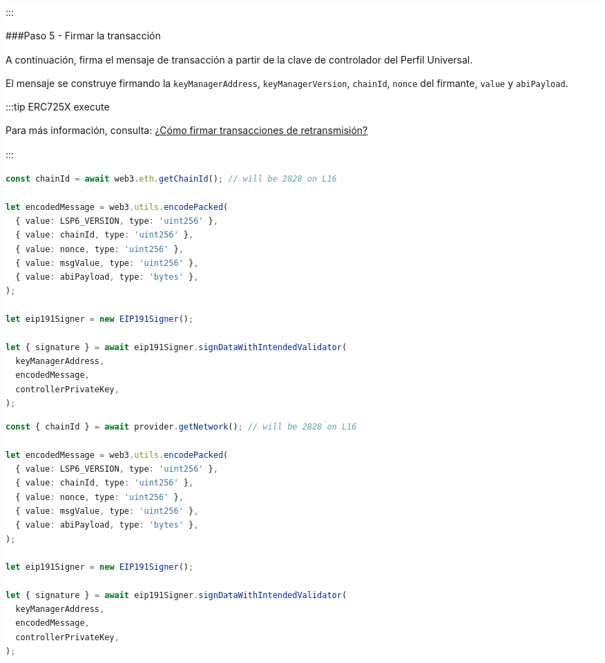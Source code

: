 :::

###Paso 5 - Firmar la transacción

A continuación, firma el mensaje de transacción a partir de la clave de controlador del Perfil Universal.

El mensaje se construye firmando la `keyManagerAddress`, `keyManagerVersion`, `chainId`, `nonce` del firmante, `value` y `abiPayload`.

:::tip ERC725X execute

Para más información, consulta: [¿Cómo firmar transacciones de retransmisión?](../../standards/universal-profile/lsp6-key-manager.md#how-to-sign-relay-transactions)

:::

<Tabs>
  
  <TabItem value="web3js" label="web3.js">

```typescript title="Firmar la transacción"
const chainId = await web3.eth.getChainId(); // will be 2828 on L16

let encodedMessage = web3.utils.encodePacked(
  { value: LSP6_VERSION, type: 'uint256' },
  { value: chainId, type: 'uint256' },
  { value: nonce, type: 'uint256' },
  { value: msgValue, type: 'uint256' },
  { value: abiPayload, type: 'bytes' },
);

let eip191Signer = new EIP191Signer();

let { signature } = await eip191Signer.signDataWithIntendedValidator(
  keyManagerAddress,
  encodedMessage,
  controllerPrivateKey,
);
```

  </TabItem>

  <TabItem value="ethersjs" label="ethers.js">

```typescript title="Firmar la transacción"
const { chainId } = await provider.getNetwork(); // will be 2828 on L16

let encodedMessage = web3.utils.encodePacked(
  { value: LSP6_VERSION, type: 'uint256' },
  { value: chainId, type: 'uint256' },
  { value: nonce, type: 'uint256' },
  { value: msgValue, type: 'uint256' },
  { value: abiPayload, type: 'bytes' },
);

let eip191Signer = new EIP191Signer();

let { signature } = await eip191Signer.signDataWithIntendedValidator(
  keyManagerAddress,
  encodedMessage,
  controllerPrivateKey,
);
```
